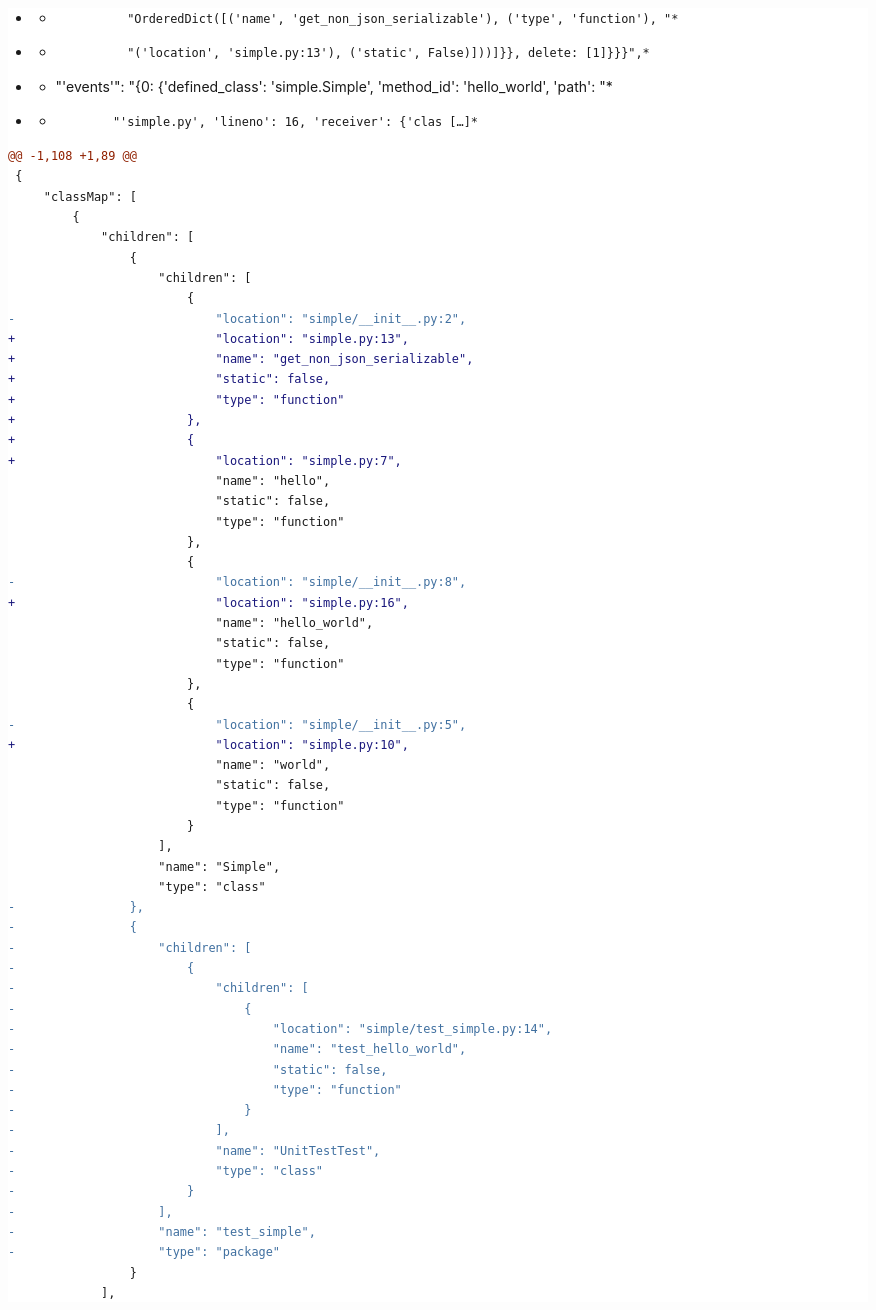  * *               "OrderedDict([('name', 'get_non_json_serializable'), ('type', 'function'), "*

 * *               "('location', 'simple.py:13'), ('static', False)]))]}}, delete: [1]}}}",*

 * * "'events'": "{0: {'defined_class': 'simple.Simple', 'method_id': 'hello_world', 'path': "*

 * *             "'simple.py', 'lineno': 16, 'receiver': {'clas […]*

```diff
@@ -1,108 +1,89 @@
 {
     "classMap": [
         {
             "children": [
                 {
                     "children": [
                         {
-                            "location": "simple/__init__.py:2",
+                            "location": "simple.py:13",
+                            "name": "get_non_json_serializable",
+                            "static": false,
+                            "type": "function"
+                        },
+                        {
+                            "location": "simple.py:7",
                             "name": "hello",
                             "static": false,
                             "type": "function"
                         },
                         {
-                            "location": "simple/__init__.py:8",
+                            "location": "simple.py:16",
                             "name": "hello_world",
                             "static": false,
                             "type": "function"
                         },
                         {
-                            "location": "simple/__init__.py:5",
+                            "location": "simple.py:10",
                             "name": "world",
                             "static": false,
                             "type": "function"
                         }
                     ],
                     "name": "Simple",
                     "type": "class"
-                },
-                {
-                    "children": [
-                        {
-                            "children": [
-                                {
-                                    "location": "simple/test_simple.py:14",
-                                    "name": "test_hello_world",
-                                    "static": false,
-                                    "type": "function"
-                                }
-                            ],
-                            "name": "UnitTestTest",
-                            "type": "class"
-                        }
-                    ],
-                    "name": "test_simple",
-                    "type": "package"
                 }
             ],
```